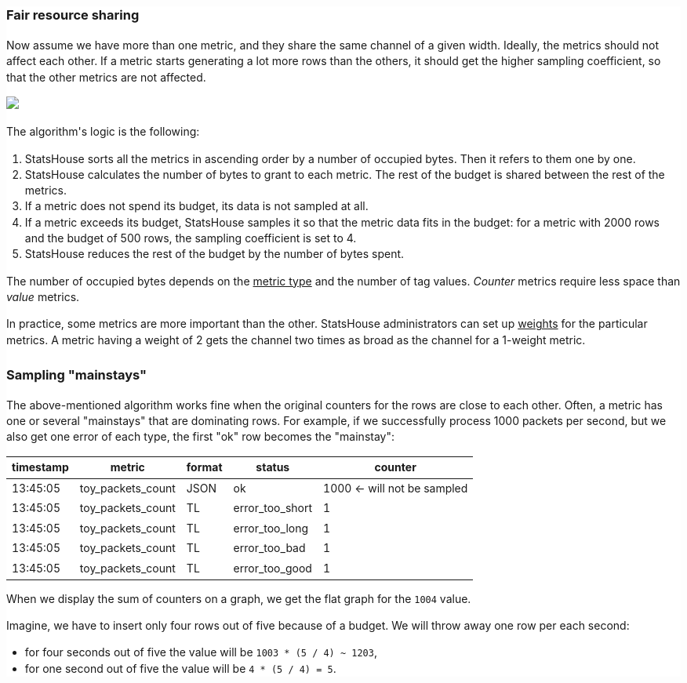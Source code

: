 ### Fair resource sharing

Now assume we have more than one metric, and they share the same channel of a given width.
Ideally, the metrics should not affect each other.
If a metric starts generating a lot more rows than the others, it should get the higher sampling coefficient, so that 
the other metrics are not affected.

<img src={HigherSamplingCoef} width="700"/>

The algorithm's logic is the following:

1. StatsHouse sorts all the metrics in ascending order by a number of occupied bytes. Then it 
   refers to them one by one.
2. StatsHouse calculates the number of bytes to grant to each metric. The rest of the budget is shared 
   between the rest of the metrics.
3. If a metric does not spend its budget, its data is not sampled at all.
4. If a metric exceeds its budget, StatsHouse samples it so that the metric data fits in the budget:
for a metric with 2000 rows and the budget of 500 rows, the sampling coefficient is set to 4.
5. StatsHouse reduces the rest of the budget by the number of bytes spent. 

The number of occupied bytes depends on the [metric type](../guides/send-data.md#how-to-choose-a-metric-type) 
and the number of tag values. _Counter_ metrics require less space than _value_ metrics.

In practice, some metrics are more important than the other. StatsHouse administrators can set up 
[weights](../guides/edit-metrics.md#admin-settings) for the particular metrics.
A metric having a weight of 2 gets the channel two times as broad as the channel for a 1-weight metric.

### Sampling "mainstays"

The above-mentioned algorithm works fine when the original counters for the rows are close to each other.
Often, a metric has one or several "mainstays" that are dominating rows.
For example, if we successfully process 1000 packets per second, 
but we also get one error of each type, the first "ok" row becomes the "mainstay":

| timestamp | metric            | format | status          | counter                                                         |
|-----------|-------------------|--------|-----------------|-----------------------------------------------------------------|
| 13:45:05  | toy_packets_count | JSON   | ok              | 1000 <text className="orange-text">← will not be sampled</text> |
| 13:45:05  | toy_packets_count | TL     | error_too_short | 1                                                               |
| 13:45:05  | toy_packets_count | TL     | error_too_long  | 1                                                               |
| 13:45:05  | toy_packets_count | TL     | error_too_bad   | 1                                                               |
| 13:45:05  | toy_packets_count | TL     | error_too_good  | 1                                                               |

When we display the sum of counters on a graph, we get the flat graph for the `1004` value.

Imagine, we have to insert only four rows out of five because of a budget.
We will throw away one row per each second:
* for four seconds out of five the value will be `1003 * (5 / 4) ~ 1203`,
* for one second out of five the value will be `4 * (5 / 4) = 5`.
